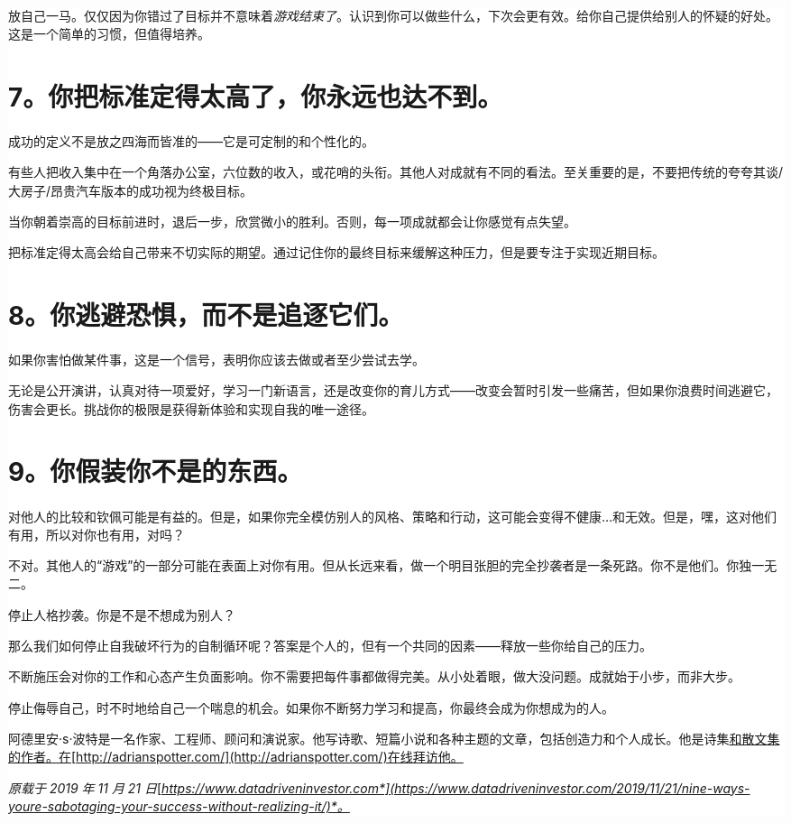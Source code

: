 放自己一马。仅仅因为你错过了目标并不意味着*游戏结束了*。认识到你可以做些什么，下次会更有效。给你自己提供给别人的怀疑的好处。这是一个简单的习惯，但值得培养。

# **7。你把标准定得太高了，你永远也达不到。**

成功的定义不是放之四海而皆准的——它是可定制的和个性化的。

有些人把收入集中在一个角落办公室，六位数的收入，或花哨的头衔。其他人对成就有不同的看法。至关重要的是，不要把传统的夸夸其谈/大房子/昂贵汽车版本的成功视为终极目标。

当你朝着崇高的目标前进时，退后一步，欣赏微小的胜利。否则，每一项成就都会让你感觉有点失望。

把标准定得太高会给自己带来不切实际的期望。通过记住你的最终目标来缓解这种压力，但是要专注于实现近期目标。

# **8。你逃避恐惧，而不是追逐它们。**

如果你害怕做某件事，这是一个信号，表明你应该去做或者至少尝试去学。

无论是公开演讲，认真对待一项爱好，学习一门新语言，还是改变你的育儿方式——改变会暂时引发一些痛苦，但如果你浪费时间逃避它，伤害会更长。挑战你的极限是获得新体验和实现自我的唯一途径。

# **9。你假装你不是的东西。**

对他人的比较和钦佩可能是有益的。但是，如果你完全模仿别人的风格、策略和行动，这可能会变得不健康…和无效。但是，嘿，这对他们有用，所以对你也有用，对吗？

不对。其他人的“游戏”的一部分可能在表面上对你有用。但从长远来看，做一个明目张胆的完全抄袭者是一条死路。你不是他们。你独一无二。

停止人格抄袭。你是不是不想成为别人？

那么我们如何停止自我破坏行为的自制循环呢？答案是个人的，但有一个共同的因素——释放一些你给自己的压力。

不断施压会对你的工作和心态产生负面影响。你不需要把每件事都做得完美。从小处着眼，做大没问题。成就始于小步，而非大步。

停止侮辱自己，时不时地给自己一个喘息的机会。如果你不断努力学习和提高，你最终会成为你想成为的人。

阿德里安·s·波特是一名作家、工程师、顾问和演说家。他写诗歌、短篇小说和各种主题的文章，包括创造力和个人成长。他是诗集[和散文集](https://www.amazon.com/Everything-Wrong-Feels-Adrian-Potter/dp/109519061X/ref=sr_1_4?qid=1560264651&refinements=p_27%3AAdrian+S.+Potter&s=books&sr=1-4&text=Adrian+S.+Potter)[的作者。在](https://e2857002-6118-41be-9746-64261e36cacb.filesusr.com/ugd/21d2c2_03522f10c7c84340a05a8d03a97e1642.pdf)[http://adrianspotter.com/](http://adrianspotter.com/)在线拜访他。

*原载于 2019 年 11 月 21 日*[*https://www.datadriveninvestor.com*](https://www.datadriveninvestor.com/2019/11/21/nine-ways-youre-sabotaging-your-success-without-realizing-it/)*。*